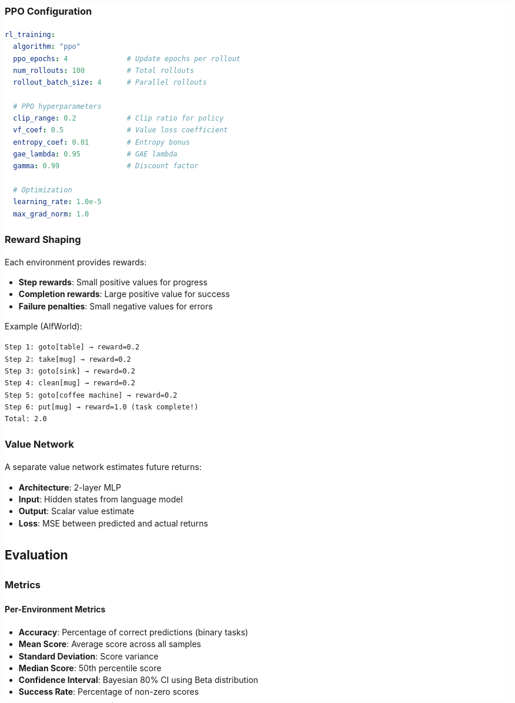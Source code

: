 ### PPO Configuration

```yaml
rl_training:
  algorithm: "ppo"
  ppo_epochs: 4              # Update epochs per rollout
  num_rollouts: 100          # Total rollouts
  rollout_batch_size: 4      # Parallel rollouts

  # PPO hyperparameters
  clip_range: 0.2            # Clip ratio for policy
  vf_coef: 0.5               # Value loss coefficient
  entropy_coef: 0.01         # Entropy bonus
  gae_lambda: 0.95           # GAE lambda
  gamma: 0.99                # Discount factor

  # Optimization
  learning_rate: 1.0e-5
  max_grad_norm: 1.0
```

### Reward Shaping

Each environment provides rewards:
- **Step rewards**: Small positive values for progress
- **Completion rewards**: Large positive value for success
- **Failure penalties**: Small negative values for errors

Example (AlfWorld):
```
Step 1: goto[table] → reward=0.2
Step 2: take[mug] → reward=0.2
Step 3: goto[sink] → reward=0.2
Step 4: clean[mug] → reward=0.2
Step 5: goto[coffee machine] → reward=0.2
Step 6: put[mug] → reward=1.0 (task complete!)
Total: 2.0
```

### Value Network

A separate value network estimates future returns:
- **Architecture**: 2-layer MLP
- **Input**: Hidden states from language model
- **Output**: Scalar value estimate
- **Loss**: MSE between predicted and actual returns

## Evaluation

### Metrics

#### Per-Environment Metrics
- **Accuracy**: Percentage of correct predictions (binary tasks)
- **Mean Score**: Average score across all samples
- **Standard Deviation**: Score variance
- **Median Score**: 50th percentile score
- **Confidence Interval**: Bayesian 80% CI using Beta distribution
- **Success Rate**: Percentage of non-zero scores
